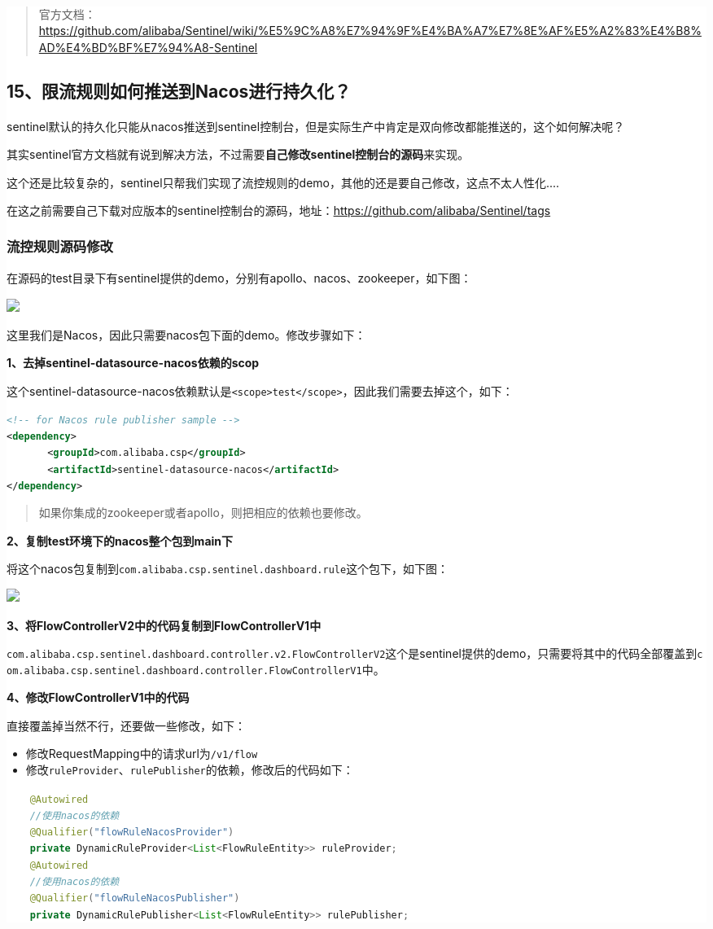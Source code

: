 > 官方文档：https://github.com/alibaba/Sentinel/wiki/%E5%9C%A8%E7%94%9F%E4%BA%A7%E7%8E%AF%E5%A2%83%E4%B8%AD%E4%BD%BF%E7%94%A8-Sentinel



## 15、限流规则如何推送到Nacos进行持久化？

sentinel默认的持久化只能从nacos推送到sentinel控制台，但是实际生产中肯定是双向修改都能推送的，这个如何解决呢？

其实sentinel官方文档就有说到解决方法，不过需要**自己修改sentinel控制台的源码**来实现。

这个还是比较复杂的，sentinel只帮我们实现了流控规则的demo，其他的还是要自己修改，这点不太人性化....

在这之前需要自己下载对应版本的sentinel控制台的源码，地址：https://github.com/alibaba/Sentinel/tags

### 流控规则源码修改

在源码的test目录下有sentinel提供的demo，分别有apollo、nacos、zookeeper，如下图：

![](https://www.java-family.cn/BlogImage/sentinel/59.png)

这里我们是Nacos，因此只需要nacos包下面的demo。修改步骤如下：

**1、去掉sentinel-datasource-nacos依赖的scop**

这个sentinel-datasource-nacos依赖默认是`<scope>test</scope>`，因此我们需要去掉这个，如下：

```xml
<!-- for Nacos rule publisher sample -->
<dependency>
       <groupId>com.alibaba.csp</groupId>
       <artifactId>sentinel-datasource-nacos</artifactId>
</dependency>
```

> 如果你集成的zookeeper或者apollo，则把相应的依赖也要修改。

**2、复制test环境下的nacos整个包到main下**

将这个nacos包复制到`com.alibaba.csp.sentinel.dashboard.rule`这个包下，如下图：

![](https://www.java-family.cn/BlogImage/sentinel/60.png)



**3、将FlowControllerV2中的代码复制到FlowControllerV1中**

`com.alibaba.csp.sentinel.dashboard.controller.v2.FlowControllerV2`这个是sentinel提供的demo，只需要将其中的代码全部覆盖到`com.alibaba.csp.sentinel.dashboard.controller.FlowControllerV1`中。

**4、修改FlowControllerV1中的代码**

直接覆盖掉当然不行，还要做一些修改，如下：

- 修改RequestMapping中的请求url为`/v1/flow`
- 修改`ruleProvider`、`rulePublisher`的依赖，修改后的代码如下：

```java
	@Autowired
    //使用nacos的依赖
    @Qualifier("flowRuleNacosProvider")
    private DynamicRuleProvider<List<FlowRuleEntity>> ruleProvider;
    @Autowired
    //使用nacos的依赖
    @Qualifier("flowRuleNacosPublisher")
    private DynamicRulePublisher<List<FlowRuleEntity>> rulePublisher;
```

